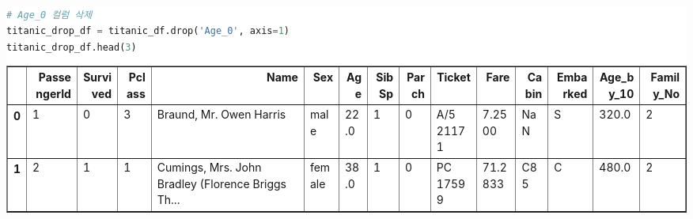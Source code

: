 
```python
# Age_0 컬럼 삭제
titanic_drop_df = titanic_df.drop('Age_0', axis=1)
titanic_drop_df.head(3)
```




<div>
<table border="1" class="dataframe">
  <thead>
    <tr style="text-align: right;">
      <th></th>
      <th>PassengerId</th>
      <th>Survived</th>
      <th>Pclass</th>
      <th>Name</th>
      <th>Sex</th>
      <th>Age</th>
      <th>SibSp</th>
      <th>Parch</th>
      <th>Ticket</th>
      <th>Fare</th>
      <th>Cabin</th>
      <th>Embarked</th>
      <th>Age_by_10</th>
      <th>Family_No</th>
    </tr>
  </thead>
  <tbody>
    <tr>
      <th>0</th>
      <td>1</td>
      <td>0</td>
      <td>3</td>
      <td>Braund, Mr. Owen Harris</td>
      <td>male</td>
      <td>22.0</td>
      <td>1</td>
      <td>0</td>
      <td>A/5 21171</td>
      <td>7.2500</td>
      <td>NaN</td>
      <td>S</td>
      <td>320.0</td>
      <td>2</td>
    </tr>
    <tr>
      <th>1</th>
      <td>2</td>
      <td>1</td>
      <td>1</td>
      <td>Cumings, Mrs. John Bradley (Florence Briggs Th...</td>
      <td>female</td>
      <td>38.0</td>
      <td>1</td>
      <td>0</td>
      <td>PC 17599</td>
      <td>71.2833</td>
      <td>C85</td>
      <td>C</td>
      <td>480.0</td>
      <td>2</td>
    </tr>